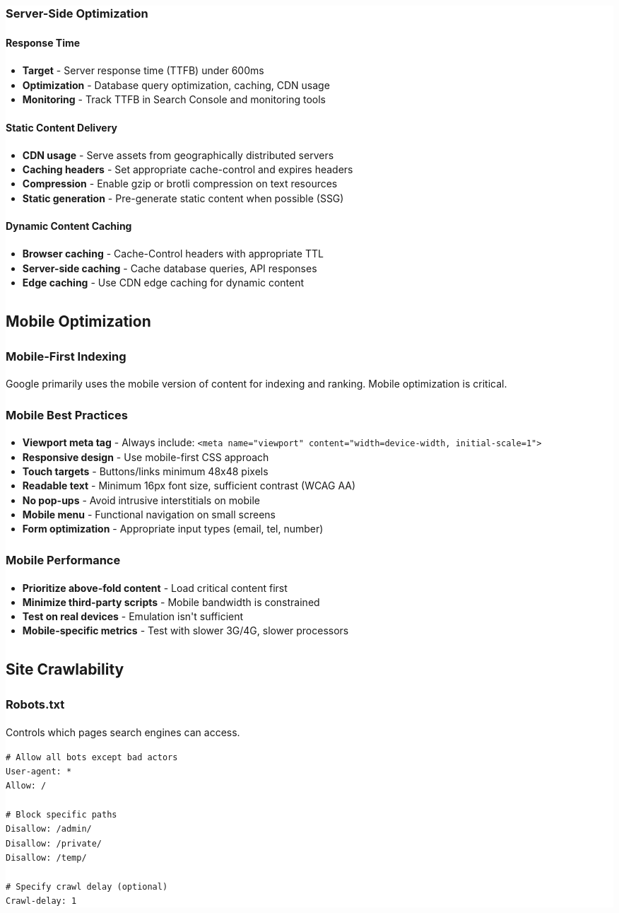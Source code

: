 ### Server-Side Optimization

#### Response Time
- **Target** - Server response time (TTFB) under 600ms
- **Optimization** - Database query optimization, caching, CDN usage
- **Monitoring** - Track TTFB in Search Console and monitoring tools

#### Static Content Delivery
- **CDN usage** - Serve assets from geographically distributed servers
- **Caching headers** - Set appropriate cache-control and expires headers
- **Compression** - Enable gzip or brotli compression on text resources
- **Static generation** - Pre-generate static content when possible (SSG)

#### Dynamic Content Caching
- **Browser caching** - Cache-Control headers with appropriate TTL
- **Server-side caching** - Cache database queries, API responses
- **Edge caching** - Use CDN edge caching for dynamic content

## Mobile Optimization

### Mobile-First Indexing
Google primarily uses the mobile version of content for indexing and ranking. Mobile optimization is critical.

### Mobile Best Practices
- **Viewport meta tag** - Always include: `<meta name="viewport" content="width=device-width, initial-scale=1">`
- **Responsive design** - Use mobile-first CSS approach
- **Touch targets** - Buttons/links minimum 48x48 pixels
- **Readable text** - Minimum 16px font size, sufficient contrast (WCAG AA)
- **No pop-ups** - Avoid intrusive interstitials on mobile
- **Mobile menu** - Functional navigation on small screens
- **Form optimization** - Appropriate input types (email, tel, number)

### Mobile Performance
- **Prioritize above-fold content** - Load critical content first
- **Minimize third-party scripts** - Mobile bandwidth is constrained
- **Test on real devices** - Emulation isn't sufficient
- **Mobile-specific metrics** - Test with slower 3G/4G, slower processors

## Site Crawlability

### Robots.txt
Controls which pages search engines can access.

```
# Allow all bots except bad actors
User-agent: *
Allow: /

# Block specific paths
Disallow: /admin/
Disallow: /private/
Disallow: /temp/

# Specify crawl delay (optional)
Crawl-delay: 1
```
